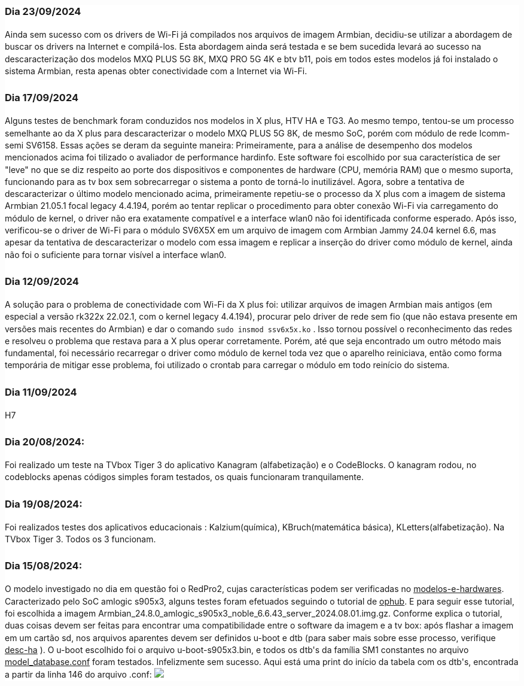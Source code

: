 ### Dia 23/09/2024
Ainda sem sucesso com os drivers de Wi-Fi já compilados nos arquivos de imagem Armbian, decidiu-se utilizar a abordagem de buscar os drivers na Internet e compilá-los. Esta abordagem ainda será testada e se bem sucedida levará ao sucesso na descaracterização dos modelos MXQ PLUS 5G 8K, MXQ PRO 5G 4K e btv b11, pois em todos estes modelos já foi instalado o sistema Armbian, resta apenas obter conectividade com a Internet via Wi-Fi.

### Dia 17/09/2024
Alguns testes de benchmark foram conduzidos nos modelos in X plus, HTV HA e TG3. Ao mesmo tempo, tentou-se um processo semelhante ao da X plus para descaracterizar o modelo MXQ PLUS 5G 8K, de mesmo SoC, porém com módulo de rede Icomm-semi SV6158. Essas ações se deram da seguinte maneira:
Primeiramente, para a análise de desempenho dos modelos mencionados acima foi tilizado o avaliador de performance hardinfo. Este software foi escolhido por sua característica de ser "leve" no que se diz respeito ao porte dos dispositivos e componentes de hardware (CPU, memória RAM) que o mesmo suporta, funcionando para as tv box sem sobrecarregar o sistema a ponto de torná-lo inutilizável.
Agora, sobre a tentativa de descaracterizar o último modelo mencionado acima, primeiramente repetiu-se o processo da X plus com a imagem de sistema Armbian 21.05.1 focal legacy 4.4.194, porém ao tentar replicar o procedimento para obter conexão Wi-Fi via carregamento do módulo de kernel, o driver não era exatamente compatível e a interface wlan0 não foi identificada conforme esperado. Após isso, verificou-se o driver de Wi-Fi para o módulo SV6X5X em um arquivo de imagem com Armbian Jammy 24.04 kernel 6.6, mas apesar da tentativa de descaracterizar o modelo com essa imagem e replicar a inserção do driver como módulo de kernel, ainda não foi o suficiente para tornar visível a interface wlan0.

### Dia 12/09/2024
A solução para o problema de conectividade com Wi-Fi da X plus foi: utilizar arquivos de imagen Armbian mais antigos (em especial a versão rk322x 22.02.1, com o kernel legacy 4.4.194), procurar pelo driver de rede sem fio (que não estava presente em versões mais recentes do Armbian) e dar o comando ```sudo insmod ssv6x5x.ko``` . Isso tornou possível o reconhecimento das redes e resolveu o problema que restava para a X plus operar corretamente. Porém, até que seja encontrado um outro método mais fundamental, foi necessário recarregar o driver como módulo de kernel toda vez que o aparelho reiniciava, então como forma temporária de mitigar esse problema, foi utilizado o crontab para carregar o módulo em todo reinício do sistema.

### Dia 11/09/2024
H7

### Dia 20/08/2024:
Foi realizado um teste na TVbox Tiger 3 do aplicativo Kanagram (alfabetização) e o CodeBlocks. O kanagram rodou, no codeblocks apenas códigos simples foram testados, os quais funcionaram tranquilamente. 

### Dia 19/08/2024:
Foi realizados testes dos aplicativos educacionais : Kalzium(química), KBruch(matemática básica), KLetters(alfabetização). Na TVbox Tiger 3. Todos os 3 funcionam.

### Dia 15/08/2024:
O modelo investigado no dia em questão foi o RedPro2, cujas características podem ser verificadas no [modelos-e-hardwares](modelos-e-hardwares.md). Caracterizado pelo SoC amlogic s905x3, alguns testes foram efetuados seguindo o tutorial de [ophub](https://github.com/ophub/amlogic-s9xxx-armbian). E para seguir esse tutorial, foi escolhida a imagem  Armbian_24.8.0_amlogic_s905x3_noble_6.6.43_server_2024.08.01.img.gz.
Conforme explica o tutorial, duas coisas devem ser feitas para encontrar uma compatibilidade entre o software da imagem e a tv box: após flashar a imagem em um cartão sd, nos arquivos aparentes devem ser definidos u-boot e dtb (para saber mais sobre esse processo, verifique [desc-ha](Amlogic/HA/desc-ha.md) ). O u-boot escolhido foi o arquivo u-boot-s905x3.bin, e todos os dtb's da família SM1 constantes no arquivo [model_database.conf](https://github.com/ophub/amlogic-s9xxx-armbian/blob/main/build-armbian/armbian-files/common-files/etc/model_database.conf) foram testados. Infelizmente sem sucesso.
Aqui está uma print do início da tabela com os dtb's, encontrada a partir da linha 146 do arquivo .conf:
<img src="https://github.com/user-attachments/assets/46131425-5e56-4260-9142-7eba62bd484f" width=800>